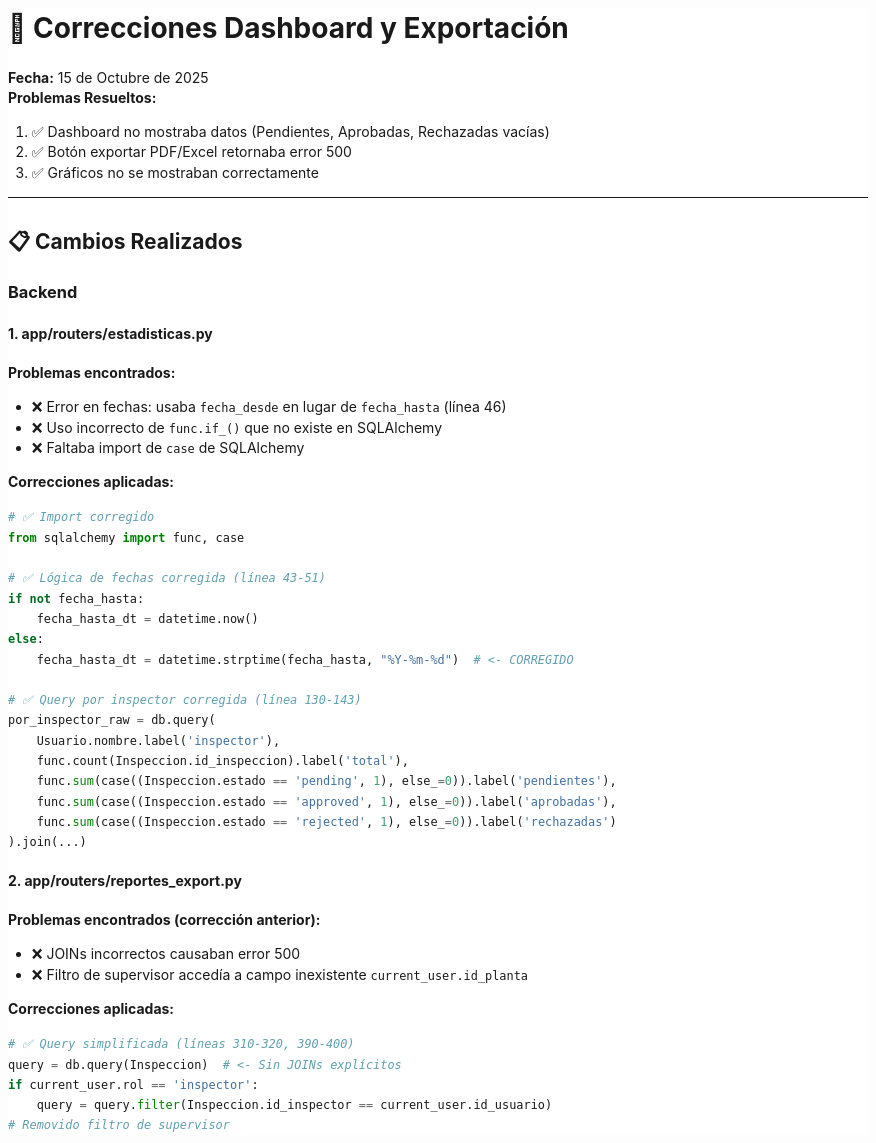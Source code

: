 # 🔧 Correcciones Dashboard y Exportación

**Fecha:** 15 de Octubre de 2025  
**Problemas Resueltos:**
1. ✅ Dashboard no mostraba datos (Pendientes, Aprobadas, Rechazadas vacías)
2. ✅ Botón exportar PDF/Excel retornaba error 500
3. ✅ Gráficos no se mostraban correctamente

---

## 📋 Cambios Realizados

### Backend

#### 1. **app/routers/estadisticas.py**
**Problemas encontrados:**
- ❌ Error en fechas: usaba `fecha_desde` en lugar de `fecha_hasta` (línea 46)
- ❌ Uso incorrecto de `func.if_()` que no existe en SQLAlchemy
- ❌ Faltaba import de `case` de SQLAlchemy

**Correcciones aplicadas:**
```python
# ✅ Import corregido
from sqlalchemy import func, case

# ✅ Lógica de fechas corregida (línea 43-51)
if not fecha_hasta:
    fecha_hasta_dt = datetime.now()
else:
    fecha_hasta_dt = datetime.strptime(fecha_hasta, "%Y-%m-%d")  # <- CORREGIDO

# ✅ Query por inspector corregida (línea 130-143)
por_inspector_raw = db.query(
    Usuario.nombre.label('inspector'),
    func.count(Inspeccion.id_inspeccion).label('total'),
    func.sum(case((Inspeccion.estado == 'pending', 1), else_=0)).label('pendientes'),
    func.sum(case((Inspeccion.estado == 'approved', 1), else_=0)).label('aprobadas'),
    func.sum(case((Inspeccion.estado == 'rejected', 1), else_=0)).label('rechazadas')
).join(...)
```

#### 2. **app/routers/reportes_export.py**
**Problemas encontrados (corrección anterior):**
- ❌ JOINs incorrectos causaban error 500
- ❌ Filtro de supervisor accedía a campo inexistente `current_user.id_planta`

**Correcciones aplicadas:**
```python
# ✅ Query simplificada (líneas 310-320, 390-400)
query = db.query(Inspeccion)  # <- Sin JOINs explícitos
if current_user.rol == 'inspector':
    query = query.filter(Inspeccion.id_inspector == current_user.id_usuario)
# Removido filtro de supervisor
```
